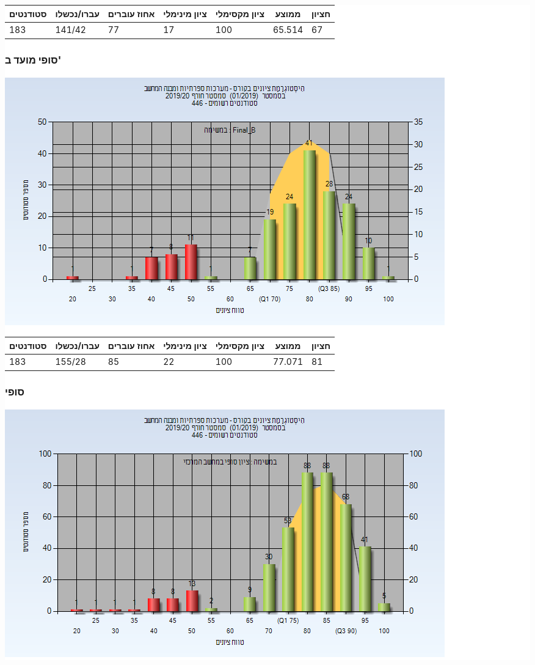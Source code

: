 | סטודנטים | עברו/נכשלו | אחוז עוברים | ציון מינימלי | ציון מקסימלי | ממוצע | חציון |
| ---- | ---- | ---- | ---- | ---- | ---- | ---- |
| 183 | 141/42 | 77 | 17 | 100 | 65.514 | 67 |

### סופי מועד ב'

![201901 Final_B](201901/Final_B.png)

| סטודנטים | עברו/נכשלו | אחוז עוברים | ציון מינימלי | ציון מקסימלי | ממוצע | חציון |
| ---- | ---- | ---- | ---- | ---- | ---- | ---- |
| 183 | 155/28 | 85 | 22 | 100 | 77.071 | 81 |

### סופי

![201901 Finals](201901/Finals.png)
